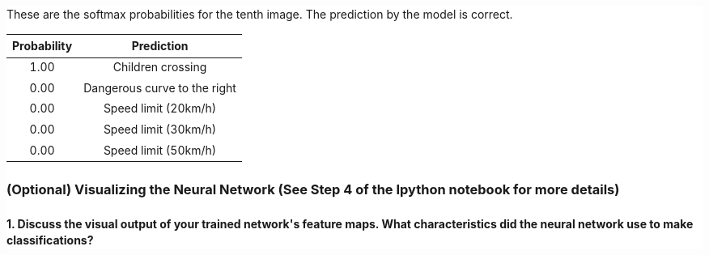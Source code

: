 These are the softmax probabilities for the tenth image. The prediction by the model is correct.

| Probability |          Prediction          |
| :---------: | :--------------------------: |
|    1.00     |      Children crossing       |
|    0.00     | Dangerous curve to the right |
|    0.00     |     Speed limit (20km/h)     |
|    0.00     |     Speed limit (30km/h)     |
|    0.00     |     Speed limit (50km/h)     |



### (Optional) Visualizing the Neural Network (See Step 4 of the Ipython notebook for more details)

#### 1. Discuss the visual output of your trained network's feature maps. What characteristics did the neural network use to make classifications?


